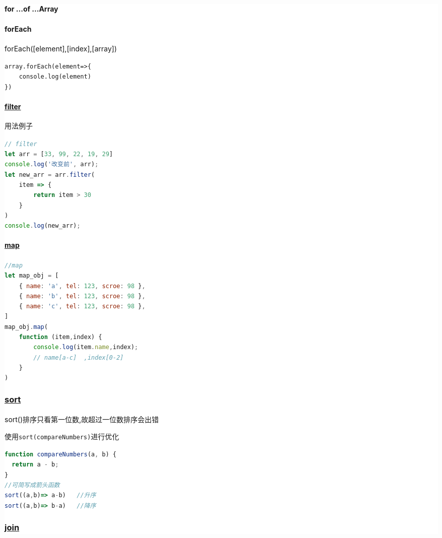 #### for ...of ...Array

#### forEach

forEach([element],[index],[array])

```JS
array.forEach(element=>{
    console.log(element)
})
```
#### [filter](https://developer.mozilla.org/zh-CN/docs/Web/JavaScript/Reference/Global_Objects/Array/filter)

用法例子

```js
// filter
let arr = [33, 99, 22, 19, 29]
console.log('改变前', arr);
let new_arr = arr.filter(
    item => {
        return item > 30
    }
)
console.log(new_arr);
```
#### [map](https://developer.mozilla.org/zh-CN/docs/Web/JavaScript/Reference/Global_Objects/Array/map)

```js
//map
let map_obj = [
    { name: 'a', tel: 123, scroe: 98 },
    { name: 'b', tel: 123, scroe: 98 },
    { name: 'c', tel: 123, scroe: 98 },
]
map_obj.map(
    function (item,index) {
        console.log(item.name,index);  
        // name[a-c]  ,index[0-2]
    }
)
```
### [sort](https://developer.mozilla.org/zh-CN/docs/Web/JavaScript/Reference/Global_Objects/Array/sort)

 sort()排序只看第一位数,故超过一位数排序会出错

使用`sort(compareNumbers)`进行优化

```js	
function compareNumbers(a, b) {
  return a - b;
}
//可简写成箭头函数
sort((a,b)=> a-b)   //升序
sort((a,b)=> b-a)   //降序
```
### [join](https://developer.mozilla.org/zh-CN/docs/Web/JavaScript/Reference/Global_Objects/Array/join)
